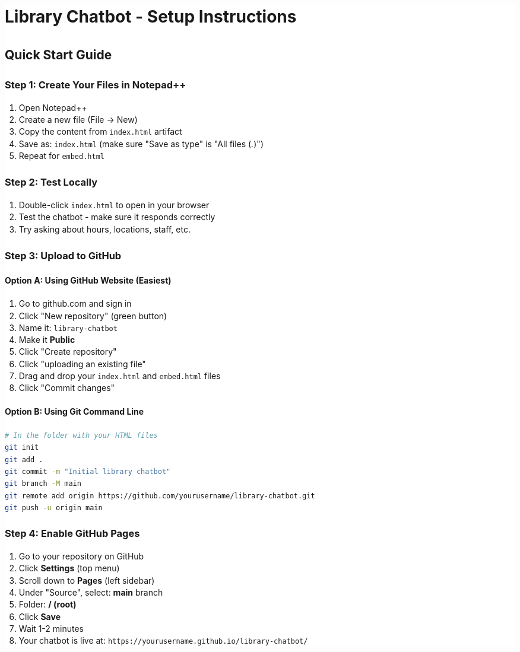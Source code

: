 # Library Chatbot - Setup Instructions

## Quick Start Guide

### Step 1: Create Your Files in Notepad++

1. Open Notepad++
2. Create a new file (File → New)
3. Copy the content from `index.html` artifact
4. Save as: `index.html` (make sure "Save as type" is "All files (*.*)")
5. Repeat for `embed.html`

### Step 2: Test Locally

1. Double-click `index.html` to open in your browser
2. Test the chatbot - make sure it responds correctly
3. Try asking about hours, locations, staff, etc.

### Step 3: Upload to GitHub

#### Option A: Using GitHub Website (Easiest)

1. Go to github.com and sign in
2. Click "New repository" (green button)
3. Name it: `library-chatbot`
4. Make it **Public**
5. Click "Create repository"
6. Click "uploading an existing file"
7. Drag and drop your `index.html` and `embed.html` files
8. Click "Commit changes"

#### Option B: Using Git Command Line

```bash
# In the folder with your HTML files
git init
git add .
git commit -m "Initial library chatbot"
git branch -M main
git remote add origin https://github.com/yourusername/library-chatbot.git
git push -u origin main
```

### Step 4: Enable GitHub Pages

1. Go to your repository on GitHub
2. Click **Settings** (top menu)
3. Scroll down to **Pages** (left sidebar)
4. Under "Source", select: **main** branch
5. Folder: **/ (root)**
6. Click **Save**
7. Wait 1-2 minutes
8. Your chatbot is live at: `https://yourusername.github.io/library-chatbot/`
